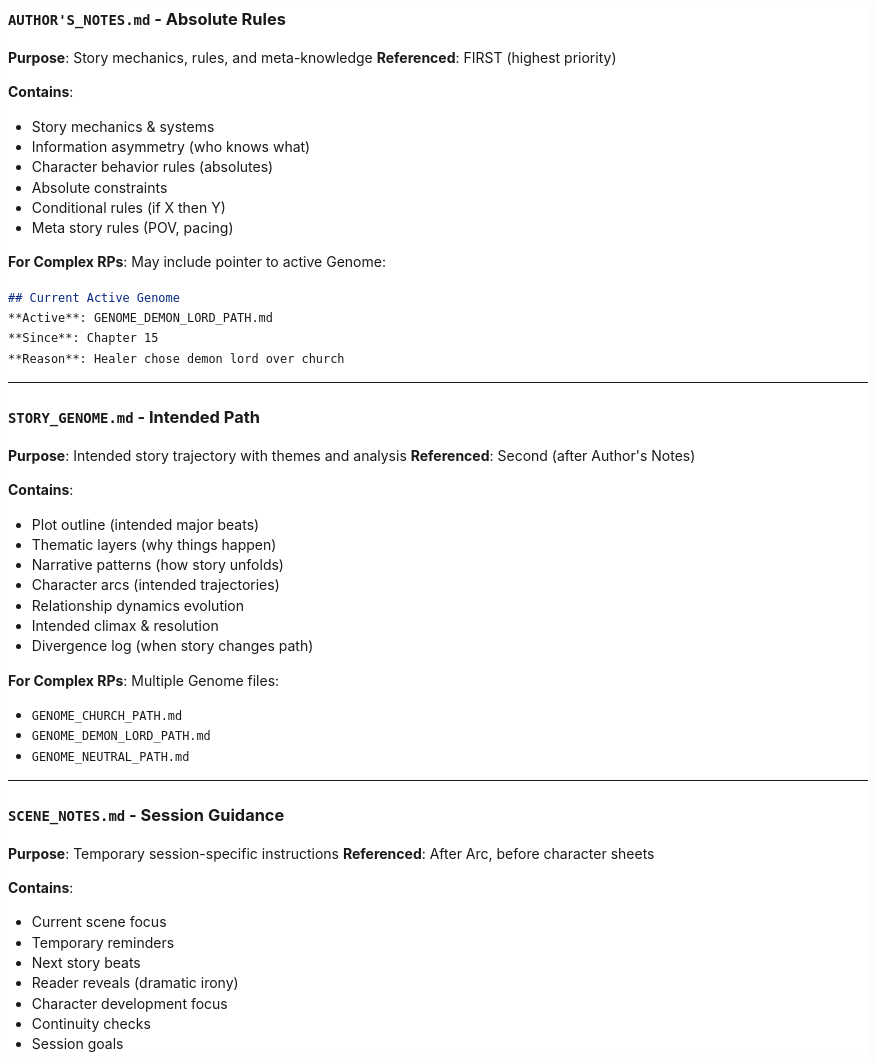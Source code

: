 
### `AUTHOR'S_NOTES.md` - Absolute Rules
**Purpose**: Story mechanics, rules, and meta-knowledge
**Referenced**: FIRST (highest priority)

**Contains**:
- Story mechanics & systems
- Information asymmetry (who knows what)
- Character behavior rules (absolutes)
- Absolute constraints
- Conditional rules (if X then Y)
- Meta story rules (POV, pacing)

**For Complex RPs**: May include pointer to active Genome:
```markdown
## Current Active Genome
**Active**: GENOME_DEMON_LORD_PATH.md
**Since**: Chapter 15
**Reason**: Healer chose demon lord over church
```

---

### `STORY_GENOME.md` - Intended Path
**Purpose**: Intended story trajectory with themes and analysis
**Referenced**: Second (after Author's Notes)

**Contains**:
- Plot outline (intended major beats)
- Thematic layers (why things happen)
- Narrative patterns (how story unfolds)
- Character arcs (intended trajectories)
- Relationship dynamics evolution
- Intended climax & resolution
- Divergence log (when story changes path)

**For Complex RPs**: Multiple Genome files:
- `GENOME_CHURCH_PATH.md`
- `GENOME_DEMON_LORD_PATH.md`
- `GENOME_NEUTRAL_PATH.md`

---

### `SCENE_NOTES.md` - Session Guidance
**Purpose**: Temporary session-specific instructions
**Referenced**: After Arc, before character sheets

**Contains**:
- Current scene focus
- Temporary reminders
- Next story beats
- Reader reveals (dramatic irony)
- Character development focus
- Continuity checks
- Session goals
